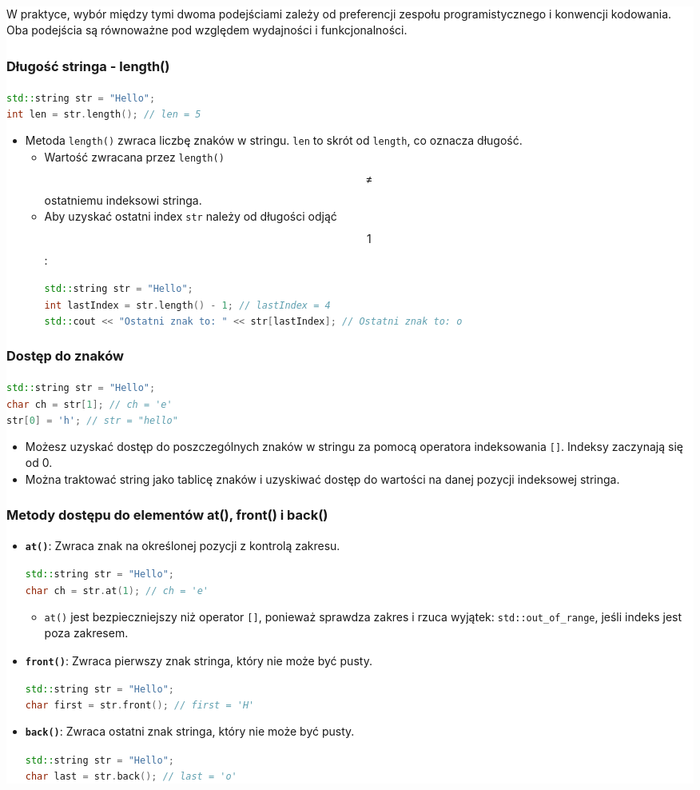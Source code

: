 W praktyce, wybór między tymi dwoma podejściami zależy od preferencji zespołu programistycznego i konwencji kodowania. Oba podejścia są równoważne pod względem wydajności i funkcjonalności.


### Długość stringa - length()

```cpp
std::string str = "Hello";
int len = str.length(); // len = 5
```
- Metoda `length()` zwraca liczbę znaków w stringu. `len` to skrót od `length`, co oznacza długość.
    - Wartość zwracana przez `length()` $$\not =$$ ostatniemu indeksowi stringa.
    - Aby uzyskać ostatni index `str` należy od długości odjąć $$1$$:
        ```cpp
        std::string str = "Hello";
        int lastIndex = str.length() - 1; // lastIndex = 4
        std::cout << "Ostatni znak to: " << str[lastIndex]; // Ostatni znak to: o
        ```

### Dostęp do znaków

```cpp
std::string str = "Hello";
char ch = str[1]; // ch = 'e'
str[0] = 'h'; // str = "hello"
```
- Możesz uzyskać dostęp do poszczególnych znaków w stringu za pomocą operatora indeksowania `[]`. Indeksy zaczynają się od 0.
- Można traktować string jako tablicę znaków i uzyskiwać dostęp do wartości na danej pozycji indeksowej stringa.

### Metody dostępu do elementów at(), front() i back()

- **`at()`**: Zwraca znak na określonej pozycji z kontrolą zakresu.  
    ```cpp
    std::string str = "Hello";
    char ch = str.at(1); // ch = 'e'
    ```
    - `at()` jest bezpieczniejszy niż operator `[]`, ponieważ sprawdza zakres i rzuca wyjątek: `std::out_of_range`, jeśli indeks jest poza zakresem.


- **`front()`**: Zwraca pierwszy znak stringa, który nie może być pusty.
    ```cpp
    std::string str = "Hello";
    char first = str.front(); // first = 'H'
    ```

- **`back()`**: Zwraca ostatni znak stringa, który nie może być pusty.
    ```cpp
    std::string str = "Hello";
    char last = str.back(); // last = 'o'
    ```

